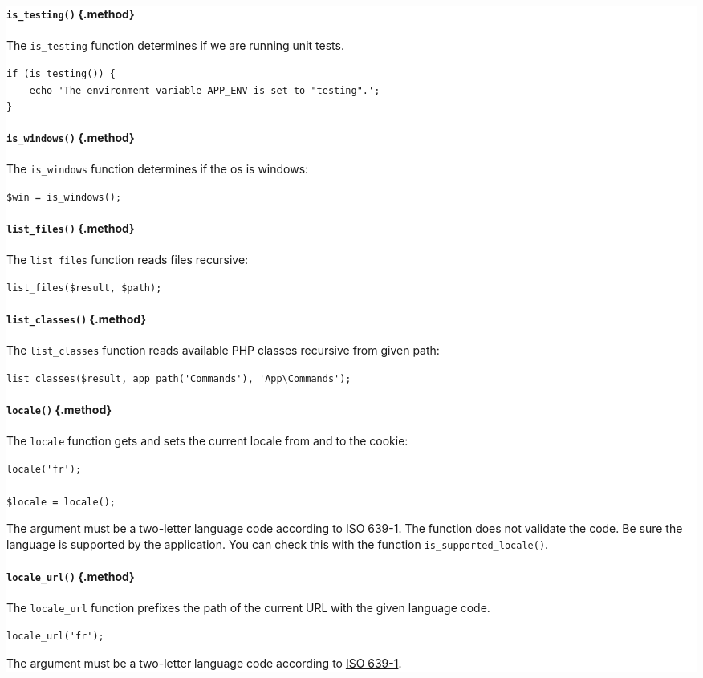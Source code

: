     
<a name="method-is-testing"></a>
#### `is_testing()` {.method}

The `is_testing` function determines if we are running unit tests.

    if (is_testing()) {
        echo 'The environment variable APP_ENV is set to "testing".';
    }

    
<a name="method-is-windows"></a>
#### `is_windows()` {.method}

The `is_windows` function determines if the os is windows:

    $win = is_windows();

    
<a name="method-list-files"></a>
#### `list_files()` {.method}

The `list_files` function reads files recursive:

    list_files($result, $path);

    
<a name="method-list-classes"></a>
#### `list_classes()` {.method}

The `list_classes` function reads available PHP classes recursive from given path:

    list_classes($result, app_path('Commands'), 'App\Commands');

    
<a name="method-locale"></a>
#### `locale()` {.method}

The `locale` function gets and sets the current locale from and to the cookie:

    locale('fr');
    
    $locale = locale();
        
The argument must be a two-letter language code according to [ISO 639-1](https://en.wikipedia.org/wiki/List_of_ISO_639-1_codes).
The function does not validate the code. Be sure the language is supported by the application. You can check this with 
the function `is_supported_locale()`. 


<a name="method-locale-url"></a>
#### `locale_url()` {.method}

The `locale_url` function prefixes the path of the current URL with the given language code.

    locale_url('fr');
        
The argument must be a two-letter language code according to [ISO 639-1](https://en.wikipedia.org/wiki/List_of_ISO_639-1_codes).
